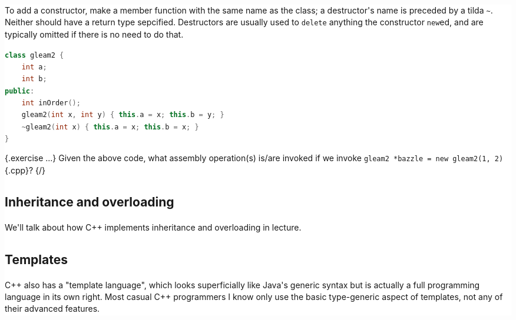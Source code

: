 To add a constructor, make a member function with the same name as the class; a destructor's name is preceded by a tilda `~`.
Neither should have a return type sepcified.
Destructors are usually used to `delete` anything the constructor `new`ed,
and are typically omitted if there is no need to do that.

```cpp
class gleam2 {     
    int a;        
    int b;        
public:           
    int inOrder();
    gleam2(int x, int y) { this.a = x; this.b = y; }
    ~gleam2(int x) { this.a = x; this.b = x; }
}
```

{.exercise ...}
Given the above code, what assembly operation(s) is/are invoked if we invoke `gleam2 *bazzle = new gleam2(1, 2)`{.cpp}?
{/}

## Inheritance and overloading

We'll talk about how C++ implements inheritance and overloading in lecture.

## Templates

C++ also has a "template language",
which looks superficially like Java's generic syntax but is actually a full programming language in its own right.
Most casual C++ programmers I know only use the basic type-generic aspect of templates,
not any of their advanced features.
